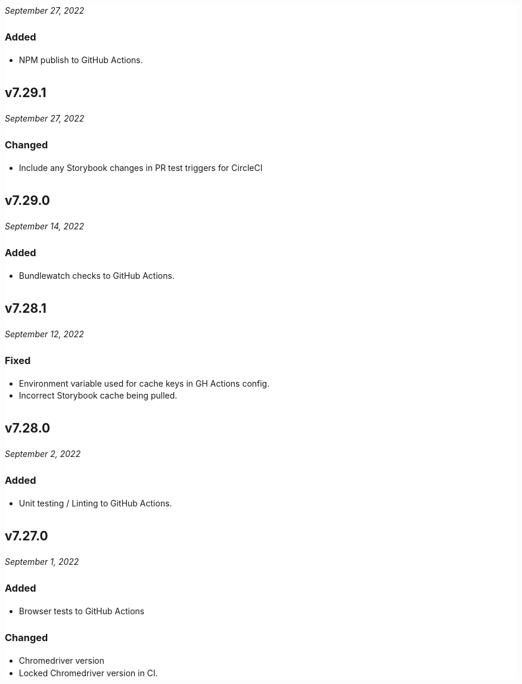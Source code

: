 _September 27, 2022_

### Added

- NPM publish to GitHub Actions.

## v7.29.1

_September 27, 2022_

### Changed

- Include any Storybook changes in PR test triggers for CircleCI

## v7.29.0

_September 14, 2022_

### Added

- Bundlewatch checks to GitHub Actions.

## v7.28.1

_September 12, 2022_

### Fixed

- Environment variable used for cache keys in GH Actions config.
- Incorrect Storybook cache being pulled.

## v7.28.0

_September 2, 2022_

### Added

- Unit testing / Linting to GitHub Actions.

## v7.27.0

_September 1, 2022_

### Added

- Browser tests to GitHub Actions

### Changed

- Chromedriver version
- Locked Chromedriver version in CI.
